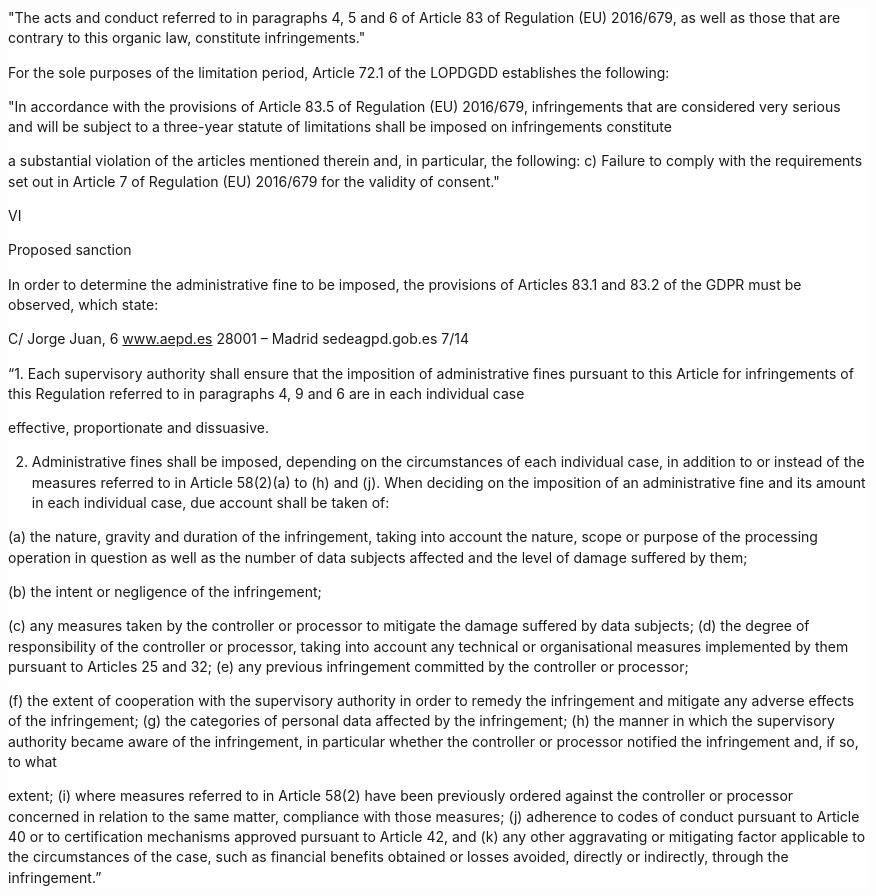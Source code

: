 "The acts and conduct referred to in paragraphs 4,
5 and 6 of Article 83 of Regulation (EU) 2016/679, as well as those that are
contrary to this organic law, constitute infringements."

For the sole purposes of the limitation period, Article 72.1 of the LOPDGDD
establishes the following:

"In accordance with the provisions of Article 83.5 of Regulation (EU) 2016/679, infringements that are
considered very serious and will be subject to a three-year statute of limitations shall be imposed on infringements constitute

a substantial violation of the articles mentioned therein and, in particular, the
following:
c) Failure to comply with the requirements set out in Article 7 of Regulation (EU)
2016/679 for the validity of consent."

VI

Proposed sanction

In order to determine the administrative fine to be imposed, the provisions of
Articles 83.1 and 83.2 of the GDPR must be observed, which state:

C/ Jorge Juan, 6 www.aepd.es
28001 – Madrid sedeagpd.gob.es 7/14

“1. Each supervisory authority shall ensure that the imposition of administrative
fines pursuant to this Article for infringements of this Regulation referred to in
paragraphs 4, 9 and 6 are in each individual case

effective, proportionate and dissuasive.

2. Administrative fines shall be imposed, depending on the circumstances of each individual case, in addition to or instead of the measures referred to in Article 58(2)(a) to (h) and (j). When deciding on the imposition of an administrative fine and its amount in each individual case, due account shall be taken of:

(a) the nature, gravity and duration of the infringement, taking into account the
nature, scope or purpose of the processing operation in question as well as the number of data subjects affected and the level of damage suffered by them;

(b) the intent or negligence of the infringement;

(c) any measures taken by the controller or processor to mitigate the damage suffered by data subjects;
(d) the degree of responsibility of the controller or processor, taking into account any technical or organisational measures implemented by them pursuant to Articles 25 and 32; (e) any previous infringement committed by the controller or processor;

(f) the extent of cooperation with the supervisory authority in order to remedy the infringement and
mitigate any adverse effects of the infringement;
(g) the categories of personal data affected by the infringement;
(h) the manner in which the supervisory authority became aware of the infringement, in
particular whether the controller or processor notified the infringement and, if so, to what

extent;
(i) where measures referred to in Article 58(2) have been previously ordered against the
controller or processor concerned in relation to the same matter, compliance with those measures;
(j) adherence to codes of conduct pursuant to Article 40 or to certification mechanisms approved pursuant to Article 42, and
(k) any other aggravating or mitigating factor applicable to the circumstances of the case,
such as financial benefits obtained or losses avoided, directly or
indirectly, through the infringement.”
